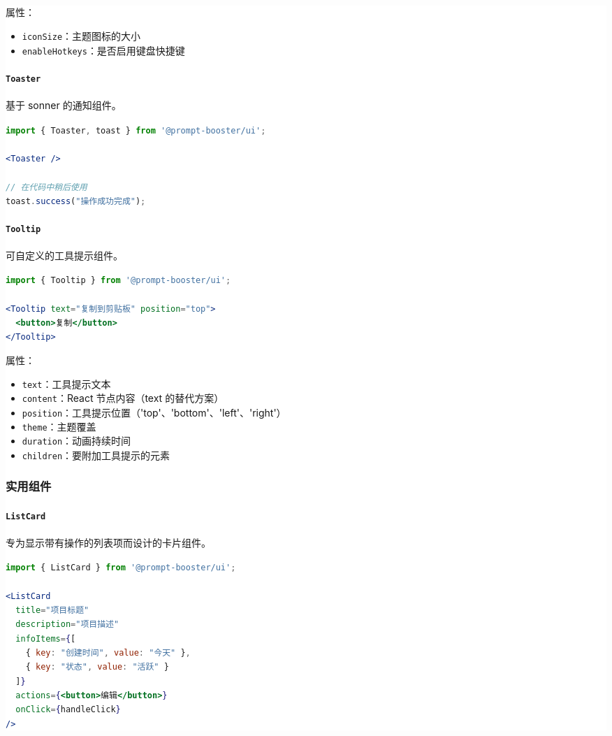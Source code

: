 属性：

- `iconSize`：主题图标的大小
- `enableHotkeys`：是否启用键盘快捷键

#### `Toaster`

基于 sonner 的通知组件。

```jsx
import { Toaster, toast } from '@prompt-booster/ui';

<Toaster />

// 在代码中稍后使用
toast.success("操作成功完成");
```

#### `Tooltip`

可自定义的工具提示组件。

```jsx
import { Tooltip } from '@prompt-booster/ui';

<Tooltip text="复制到剪贴板" position="top">
  <button>复制</button>
</Tooltip>
```

属性：

- `text`：工具提示文本
- `content`：React 节点内容（text 的替代方案）
- `position`：工具提示位置（'top'、'bottom'、'left'、'right'）
- `theme`：主题覆盖
- `duration`：动画持续时间
- `children`：要附加工具提示的元素

### 实用组件

#### `ListCard`

专为显示带有操作的列表项而设计的卡片组件。

```jsx
import { ListCard } from '@prompt-booster/ui';

<ListCard
  title="项目标题"
  description="项目描述"
  infoItems={[
    { key: "创建时间", value: "今天" },
    { key: "状态", value: "活跃" }
  ]}
  actions={<button>编辑</button>}
  onClick={handleClick}
/>
```
